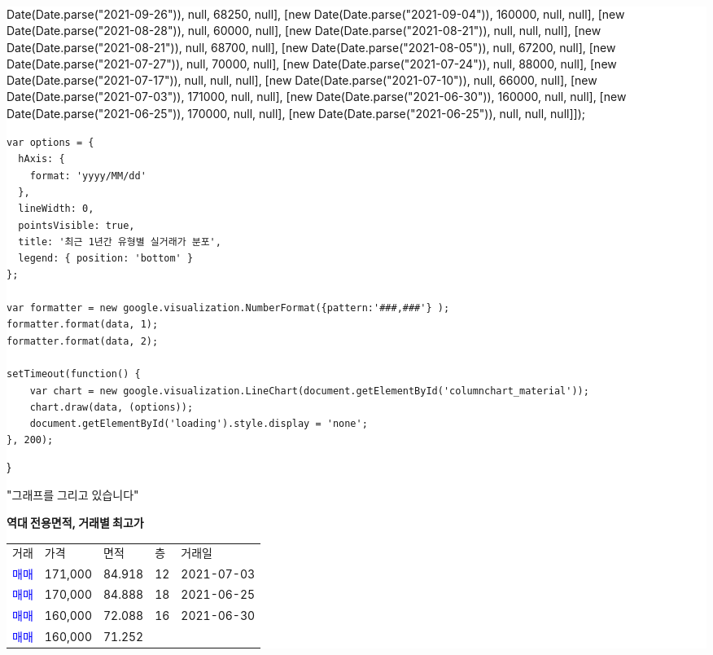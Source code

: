 Date(Date.parse("2021-09-26")), null, 68250, null], [new Date(Date.parse("2021-09-04")), 160000, null, null], [new Date(Date.parse("2021-08-28")), null, 60000, null], [new Date(Date.parse("2021-08-21")), null, null, null], [new Date(Date.parse("2021-08-21")), null, 68700, null], [new Date(Date.parse("2021-08-05")), null, 67200, null], [new Date(Date.parse("2021-07-27")), null, 70000, null], [new Date(Date.parse("2021-07-24")), null, 88000, null], [new Date(Date.parse("2021-07-17")), null, null, null], [new Date(Date.parse("2021-07-10")), null, 66000, null], [new Date(Date.parse("2021-07-03")), 171000, null, null], [new Date(Date.parse("2021-06-30")), 160000, null, null], [new Date(Date.parse("2021-06-25")), 170000, null, null], [new Date(Date.parse("2021-06-25")), null, null, null]]);

    var options = {
      hAxis: {
        format: 'yyyy/MM/dd'
      },    
      lineWidth: 0,
      pointsVisible: true,    
      title: '최근 1년간 유형별 실거래가 분포',
      legend: { position: 'bottom' }
    };

    var formatter = new google.visualization.NumberFormat({pattern:'###,###'} );
    formatter.format(data, 1);
    formatter.format(data, 2);
    
    setTimeout(function() {
        var chart = new google.visualization.LineChart(document.getElementById('columnchart_material'));
        chart.draw(data, (options));
        document.getElementById('loading').style.display = 'none';
    }, 200);
  }
</script>


<div id="loading" style="z-index:20; display: block; margin-left: 0px">"그래프를 그리고 있습니다"</div>
<div id="columnchart_material" style="width: 95%; margin-left: 0px; display: block"></div>

<b>역대 전용면적, 거래별 최고가</b>
<table class="sortable">
    <tr>
      <td>거래</td>
      <td>가격</td>
      <td>면적</td>
      <td>층</td>
      <td>거래일</td>
    </tr>
        <tr>
          <td><a style="color: blue">매매</a></td>
          <td>171,000</td>
          <td>84.918</td>
          <td>12</td>
          <td>2021-07-03</td>
        </tr>            <tr>
          <td><a style="color: blue">매매</a></td>
          <td>170,000</td>
          <td>84.888</td>
          <td>18</td>
          <td>2021-06-25</td>
        </tr>            <tr>
          <td><a style="color: blue">매매</a></td>
          <td>160,000</td>
          <td>72.088</td>
          <td>16</td>
          <td>2021-06-30</td>
        </tr>            <tr>
          <td><a style="color: blue">매매</a></td>
          <td>160,000</td>
          <td>71.252</td>